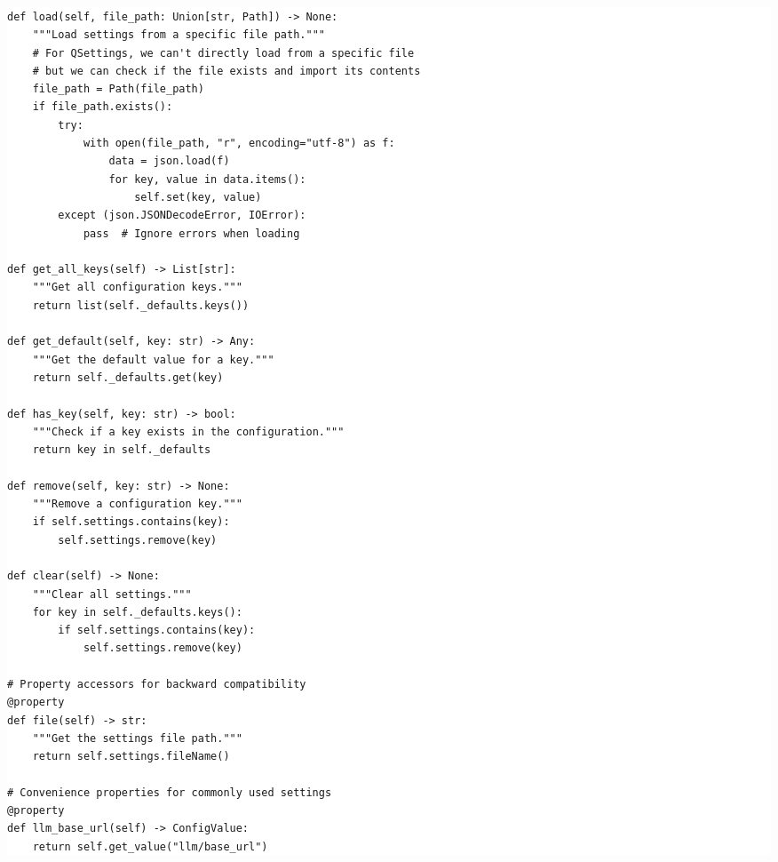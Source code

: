     def load(self, file_path: Union[str, Path]) -> None:
        """Load settings from a specific file path."""
        # For QSettings, we can't directly load from a specific file
        # but we can check if the file exists and import its contents
        file_path = Path(file_path)
        if file_path.exists():
            try:
                with open(file_path, "r", encoding="utf-8") as f:
                    data = json.load(f)
                    for key, value in data.items():
                        self.set(key, value)
            except (json.JSONDecodeError, IOError):
                pass  # Ignore errors when loading

    def get_all_keys(self) -> List[str]:
        """Get all configuration keys."""
        return list(self._defaults.keys())

    def get_default(self, key: str) -> Any:
        """Get the default value for a key."""
        return self._defaults.get(key)

    def has_key(self, key: str) -> bool:
        """Check if a key exists in the configuration."""
        return key in self._defaults

    def remove(self, key: str) -> None:
        """Remove a configuration key."""
        if self.settings.contains(key):
            self.settings.remove(key)

    def clear(self) -> None:
        """Clear all settings."""
        for key in self._defaults.keys():
            if self.settings.contains(key):
                self.settings.remove(key)

    # Property accessors for backward compatibility
    @property
    def file(self) -> str:
        """Get the settings file path."""
        return self.settings.fileName()

    # Convenience properties for commonly used settings
    @property
    def llm_base_url(self) -> ConfigValue:
        return self.get_value("llm/base_url")
